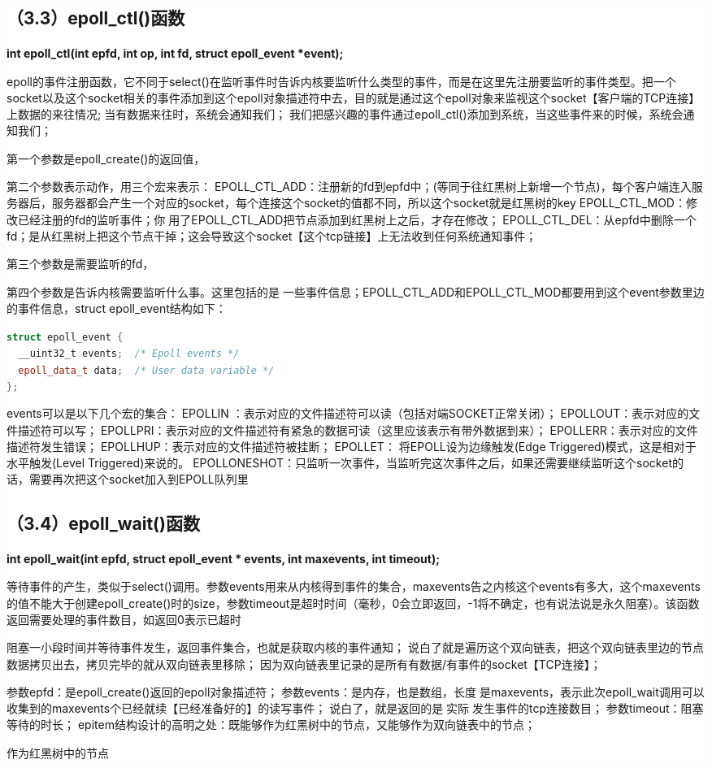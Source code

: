 ## （3.3）epoll_ctl()函数

**int epoll_ctl(int epfd, int op, int fd, struct epoll_event \*event);**

epoll的事件注册函数，它不同于select()在监听事件时告诉内核要监听什么类型的事件，而是在这里先注册要监听的事件类型。把一个socket以及这个socket相关的事件添加到这个epoll对象描述符中去，目的就是通过这个epoll对象来监视这个socket【客户端的TCP连接】上数据的来往情况;
当有数据来往时，系统会通知我们；
我们把感兴趣的事件通过epoll_ctl()添加到系统，当这些事件来的时候，系统会通知我们；

第一个参数是epoll_create()的返回值，

第二个参数表示动作，用三个宏来表示：
EPOLL_CTL_ADD：注册新的fd到epfd中；(等同于往红黑树上新增一个节点)，每个客户端连入服务器后，服务器都会产生一个对应的socket，每个连接这个socket的值都不同，所以这个socket就是红黑树的key
EPOLL_CTL_MOD：修改已经注册的fd的监听事件；你 用了EPOLL_CTL_ADD把节点添加到红黑树上之后，才存在修改；
EPOLL_CTL_DEL：从epfd中删除一个fd；是从红黑树上把这个节点干掉；这会导致这个socket【这个tcp链接】上无法收到任何系统通知事件；

第三个参数是需要监听的fd，

第四个参数是告诉内核需要监听什么事。这里包括的是 一些事件信息；EPOLL_CTL_ADD和EPOLL_CTL_MOD都要用到这个event参数里边的事件信息，struct epoll_event结构如下：

```c++
struct epoll_event {
  __uint32_t events;  /* Epoll events */
  epoll_data_t data;  /* User data variable */
};
```

events可以是以下几个宏的集合：
EPOLLIN ：表示对应的文件描述符可以读（包括对端SOCKET正常关闭）；
EPOLLOUT：表示对应的文件描述符可以写；
EPOLLPRI：表示对应的文件描述符有紧急的数据可读（这里应该表示有带外数据到来）；
EPOLLERR：表示对应的文件描述符发生错误；
EPOLLHUP：表示对应的文件描述符被挂断；
EPOLLET： 将EPOLL设为边缘触发(Edge Triggered)模式，这是相对于水平触发(Level Triggered)来说的。
EPOLLONESHOT：只监听一次事件，当监听完这次事件之后，如果还需要继续监听这个socket的话，需要再次把这个socket加入到EPOLL队列里

## （3.4）epoll_wait()函数

**int epoll_wait(int epfd, struct epoll_event \* events, int maxevents, int timeout);**

等待事件的产生，类似于select()调用。参数events用来从内核得到事件的集合，maxevents告之内核这个events有多大，这个maxevents的值不能大于创建epoll_create()时的size，参数timeout是超时时间（毫秒，0会立即返回，-1将不确定，也有说法说是永久阻塞）。该函数返回需要处理的事件数目，如返回0表示已超时

阻塞一小段时间并等待事件发生，返回事件集合，也就是获取内核的事件通知；
说白了就是遍历这个双向链表，把这个双向链表里边的节点数据拷贝出去，拷贝完毕的就从双向链表里移除；
因为双向链表里记录的是所有有数据/有事件的socket【TCP连接】；

参数epfd：是epoll_create()返回的epoll对象描述符；
参数events：是内存，也是数组，长度 是maxevents，表示此次epoll_wait调用可以收集到的maxevents个已经就续【已经准备好的】的读写事件；
说白了，就是返回的是 实际 发生事件的tcp连接数目；
参数timeout：阻塞等待的时长；
epitem结构设计的高明之处：既能够作为红黑树中的节点，又能够作为双向链表中的节点；

作为红黑树中的节点
